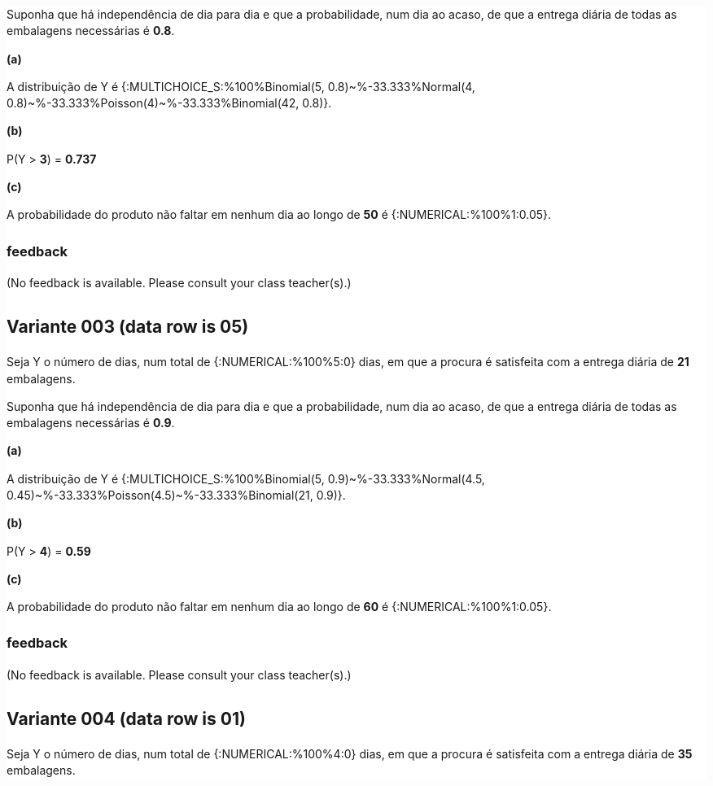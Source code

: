 
Suponha que há independência de dia para dia e que a probabilidade, num dia ao acaso, de que a entrega diária de todas as embalagens necessárias é **0.8**.

**(a)**

A distribuição de Y é {:MULTICHOICE_S:%100%Binomial(5, 0.8)\~%-33.333%Normal(4, 0.8)\~%-33.333%Poisson(4)\~%-33.333%Binomial(42, 0.8)}.

**(b)**

P(Y > **3**) = **0.737**

**(c)**

A probabilidade do produto não faltar em nenhum dia ao longo de **50** é {:NUMERICAL:%100%1:0.05}.



### feedback


(No feedback is available. Please consult your class teacher(s).)



## Variante 003 (data row is 05)


Seja Y o número de dias, num total de {:NUMERICAL:%100%5:0} dias, em que a procura é satisfeita com a entrega diária de **21** embalagens.


Suponha que há independência de dia para dia e que a probabilidade, num dia ao acaso, de que a entrega diária de todas as embalagens necessárias é **0.9**.

**(a)**

A distribuição de Y é {:MULTICHOICE_S:%100%Binomial(5, 0.9)\~%-33.333%Normal(4.5, 0.45)\~%-33.333%Poisson(4.5)\~%-33.333%Binomial(21, 0.9)}.

**(b)**

P(Y > **4**) = **0.59**

**(c)**

A probabilidade do produto não faltar em nenhum dia ao longo de **60** é {:NUMERICAL:%100%1:0.05}.



### feedback


(No feedback is available. Please consult your class teacher(s).)



## Variante 004 (data row is 01)


Seja Y o número de dias, num total de {:NUMERICAL:%100%4:0} dias, em que a procura é satisfeita com a entrega diária de **35** embalagens.
